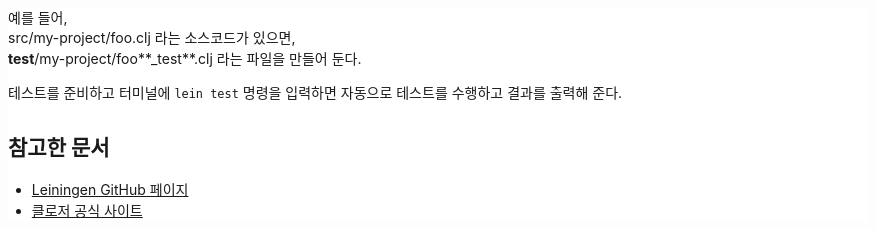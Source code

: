 예를 들어,  
src/my-project/foo.clj 라는 소스코드가 있으면,  
**test**/my-project/foo**_test**.clj 라는 파일을 만들어 둔다.

테스트를 준비하고 터미널에 `lein test` 명령을 입력하면 자동으로 테스트를 수행하고 결과를 출력해 준다.

## 참고한 문서

- [Leiningen GitHub 페이지][Leiningen]
- [클로저 공식 사이트][Clojure]


[Leiningen]: https://github.com/technomancy/leiningen
[Leiningen-sh]: https://raw.github.com/technomancy/leiningen/stable/bin/lein
[java]: http://www.java.com/ko
[OpenJDK]: http://openjdk.java.net
[Clojure]: http://clojure.org
[Clojure-compilation]: http://clojure.org/compilation
[maven-repository]: http://mvnrepository.com
[leiningen-sample-project]: https://github.com/technomancy/leiningen/blob/stable/sample.project.clj
[launch4j]: http://launch4j.sourceforge.net

